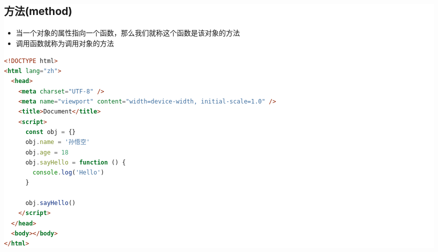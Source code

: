 ## 方法(method)

- 当一个对象的属性指向一个函数，那么我们就称这个函数是该对象的方法
- 调用函数就称为调用对象的方法

```html
<!DOCTYPE html>
<html lang="zh">
  <head>
    <meta charset="UTF-8" />
    <meta name="viewport" content="width=device-width, initial-scale=1.0" />
    <title>Document</title>
    <script>
      const obj = {}
      obj.name = '孙悟空'
      obj.age = 18
      obj.sayHello = function () {
        console.log('Hello')
      }

      obj.sayHello()
    </script>
  </head>
  <body></body>
</html>
```
